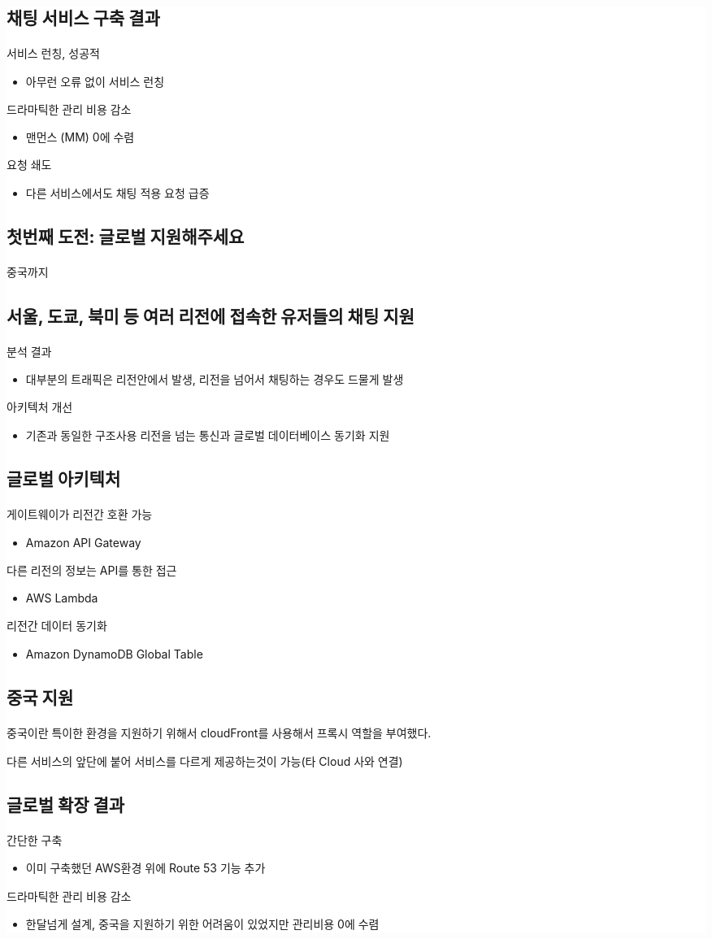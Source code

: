 ## 채팅 서비스 구축 결과

서비스 런칭, 성공적

- 아무런 오류 없이 서비스 런칭

드라마틱한 관리 비용 감소

- 맨먼스 (MM) 0에 수렴

요청 쇄도

- 다른 서비스에서도 채팅 적용 요청 급증

## 첫번째 도전: 글로벌 지원해주세요

중국까지

## 서울, 도쿄, 북미 등 여러 리전에 접속한 유저들의 채팅 지원

분석 결과

- 대부분의 트래픽은 리전안에서 발생, 리전을 넘어서 채팅하는 경우도 드물게 발생

아키텍처 개선

- 기존과 동일한 구조사용 리전을 넘는 통신과 글로벌 데이터베이스 동기화 지원

## 글로벌 아키텍처

게이트웨이가 리전간 호환 가능

- Amazon API Gateway

다른 리전의 정보는 API를 통한 접근

- AWS Lambda

리전간 데이터 동기화

- Amazon DynamoDB Global Table

## 중국 지원

중국이란 특이한 환경을 지원하기 위해서 cloudFront를 사용해서 프록시 역할을 부여했다.

다른 서비스의 앞단에 붙어 서비스를 다르게 제공하는것이 가능(타 Cloud 사와 연결)

## 글로벌 확장 결과

간단한 구축

- 이미 구축했던 AWS환경 위에 Route 53 기능 추가

드라마틱한 관리 비용 감소

- 한달넘게 설계, 중국을 지원하기 위한 어려움이 있었지만 관리비용 0에 수렴

